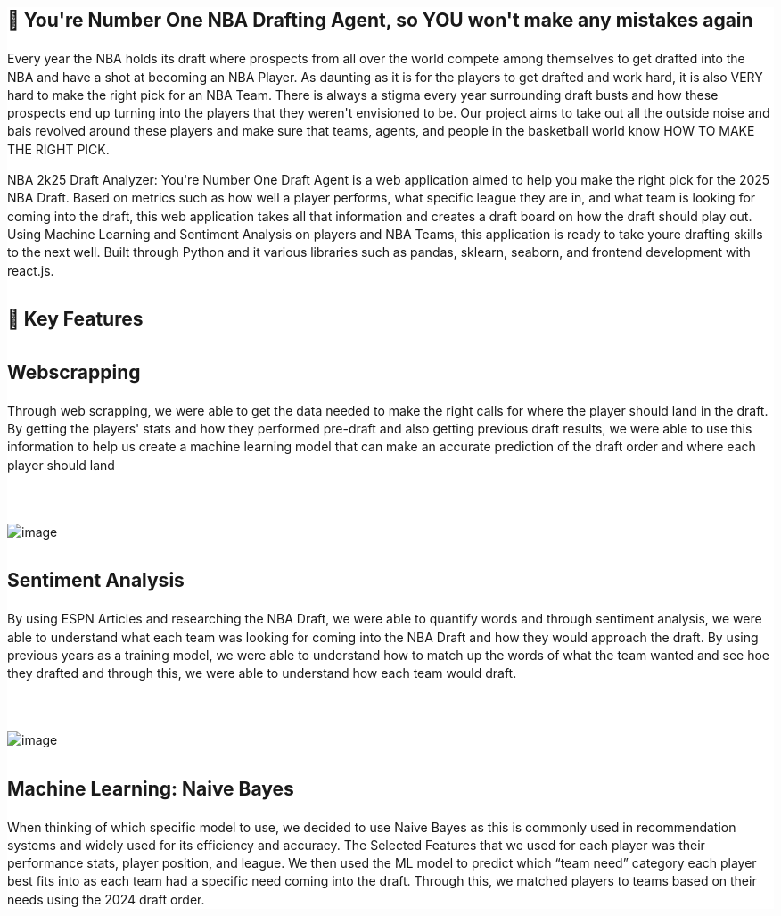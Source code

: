 ## 🏀 You're Number One NBA Drafting Agent, so YOU won't make any mistakes again

Every year the NBA holds its draft where prospects from all over the world compete among themselves to get drafted into the NBA and have a shot at becoming an NBA Player. As daunting as it is for the players to get drafted and work hard, it is also VERY hard to make the right pick for an NBA Team. There is always a stigma every year surrounding draft busts and how these prospects end up turning into the players that they weren't envisioned to be. Our project aims to take out all the outside noise and bais revolved around these players and make sure that teams, agents, and people in the basketball world know HOW TO MAKE THE RIGHT PICK. 

NBA 2k25 Draft Analyzer: You're Number One Draft Agent is a web application aimed to help you make the right pick for the 2025 NBA Draft. Based on metrics such as how well a player performs, what specific league they are in, and what team is looking for coming into the draft, this web application takes all that information and creates a draft board on how the draft should play out. Using Machine Learning and Sentiment Analysis on players and NBA Teams, this application is ready to take youre drafting skills to the next well. Built through Python and it various libraries such as pandas, sklearn, seaborn, and frontend development with react.js. 


## 🥇 Key Features 

## Webscrapping 
Through web scrapping, we were able to get the data needed to make the right calls for where the player should land in the draft. By getting the players' stats and how they performed pre-draft and also getting previous draft results, we were able to use this information to help us create a machine learning model that can make an accurate prediction of the draft order and where each player should land 

<br></br>
<img width="990" alt="image" src="https://github.com/AggieSportsAnalytics/NBADraft/blob/main/React/src/images/webscrapping.png">

## Sentiment Analysis 
By using ESPN Articles and researching the NBA Draft, we were able to quantify words and through sentiment analysis, we were able to understand what each team was looking for coming into the NBA Draft and how they would approach the draft. By using previous years as a training model, we were able to understand how to match up the words of what the team wanted and see hoe they drafted and through this, we were able to understand how each team would draft. 

<br></br>
<img width="990" alt="image" src="https://github.com/AggieSportsAnalytics/NBADraft/blob/main/React/src/images/sentimentAnalysis.png">

## Machine Learning: Naive Bayes 
When thinking of which specific model to use, we decided to use Naive Bayes as this is commonly used in recommendation systems and widely used for its efficiency and accuracy. The Selected Features that we used for each player was their performance stats, player position, and league. We then used the ML model to predict which “team need” category each player best fits into as each team had a specific need coming into the draft. Through this, we matched players to teams based on their needs using the 2024 draft order.
